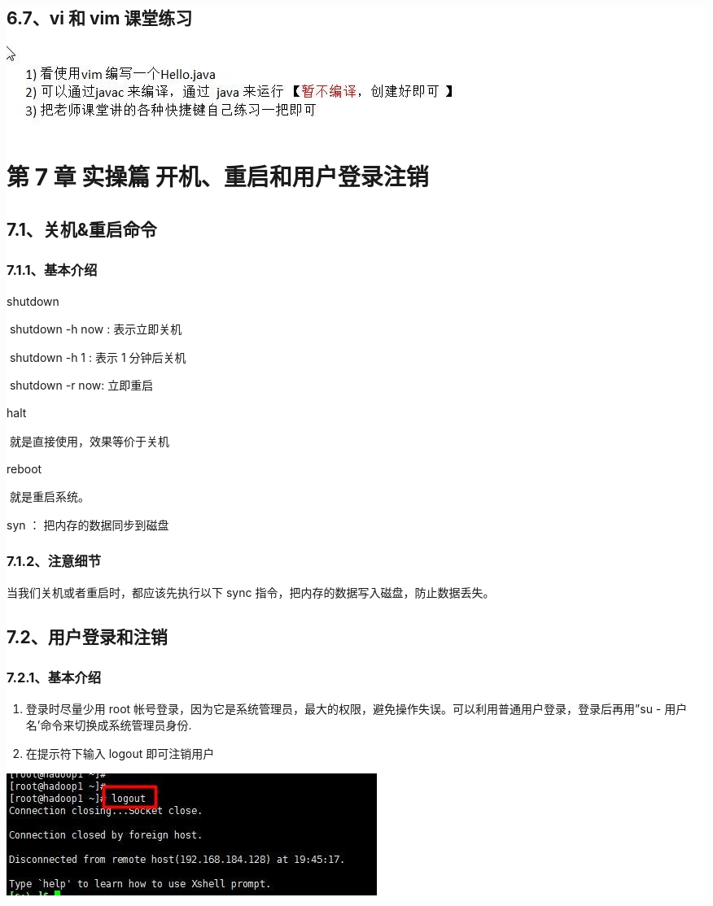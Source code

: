

## 6.7、vi 和 vim 课堂练习

![](https://github.com/HymesZhao/StudyNotes/blob/master/Linux/LinuxPic/Aspose.Words.31153474-8974-41f6-9a78-3f6fd7fb8e3e.055.jpeg)

# 第 7 章 实操篇 开机、重启和用户登录注销

## 7.1、关机&重启命令

### 7.1.1、基本介绍

shutdown

​	shutdown -h now : 表示立即关机

​	shutdown -h 1 : 表示 1 分钟后关机

​	shutdown -r now:  立即重启

halt

​	就是直接使用，效果等价于关机

reboot

​	就是重启系统。

syn ：	把内存的数据同步到磁盘

### 7.1.2、注意细节

当我们关机或者重启时，都应该先执行以下 sync 指令，把内存的数据写入磁盘，防止数据丢失。

## 7.2、用户登录和注销

### 7.2.1、基本介绍

1) 登录时尽量少用 root 帐号登录，因为它是系统管理员，最大的权限，避免操作失误。可以利用普通用户登录，登录后再用”su - 用户名’命令来切换成系统管理员身份.

2) 在提示符下输入 logout 即可注销用户


![](https://github.com/HymesZhao/StudyNotes/blob/master/Linux/LinuxPic/Aspose.Words.31153474-8974-41f6-9a78-3f6fd7fb8e3e.056.jpeg)
